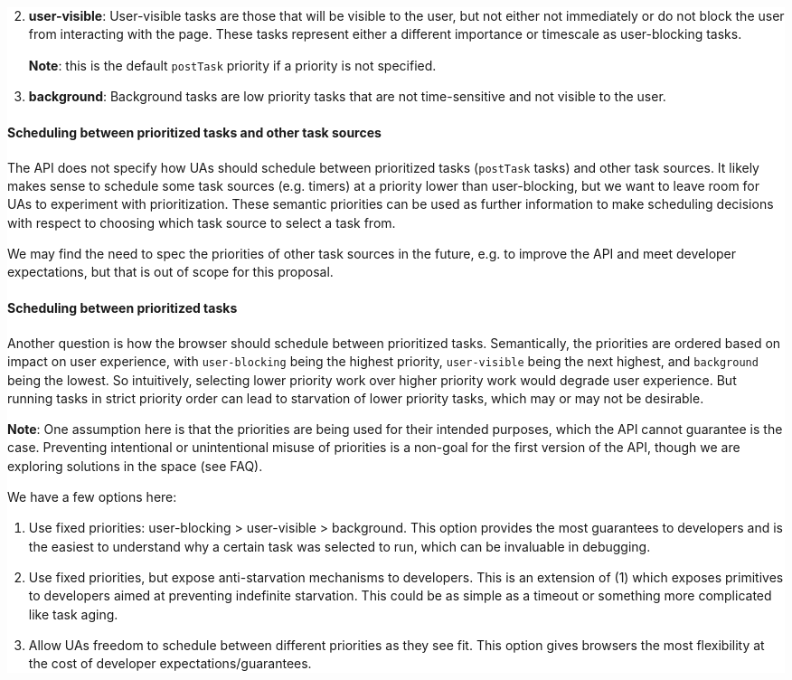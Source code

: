 2. **user-visible**: User-visible tasks are those that will be visible to the
   user, but not either not immediately or do not block the user from
   interacting with the page. These tasks represent either a different
   importance or timescale as user-blocking tasks.

   **Note**: this is the default `postTask` priority if a priority is not
   specified.


3. **background**: Background tasks are low priority tasks that are not
   time-sensitive and not visible to the user.

#### Scheduling between prioritized tasks and other task sources

The API does not specify how UAs should schedule between prioritized tasks
(`postTask` tasks) and other task sources. It likely makes sense to schedule
some task sources (e.g. timers) at a priority lower than user-blocking, but we
want to leave room for UAs to experiment with prioritization. These semantic
priorities can be used as further information to make scheduling decisions with
respect to choosing which task source to select a task from.

We may find the need to spec the priorities of other task sources in the
future, e.g. to improve the API and meet developer expectations, but that is
out of scope for this proposal.

#### Scheduling between prioritized tasks

Another question is how the browser should schedule between prioritized tasks.
Semantically, the priorities are ordered based on impact on user experience,
with `user-blocking` being the highest priority, `user-visible` being the next
highest, and `background` being the lowest. So intuitively, selecting lower
priority work over higher priority work would degrade user experience. But
running tasks in strict priority order can lead to starvation of lower priority
tasks, which may or may not be desirable.

**Note**: One assumption here is that the priorities are being used for their intended
purposes, which the API cannot guarantee is the case. Preventing intentional or
unintentional misuse of priorities is a non-goal for the first version of the
API, though we are exploring solutions in the space (see FAQ).

We have a few options here:

1. Use fixed priorities: user-blocking > user-visible > background. This option
   provides the most guarantees to developers and is the easiest to understand
   why a certain task was selected to run, which can be invaluable in debugging.

2. Use fixed priorities, but expose anti-starvation mechanisms to developers.
   This is an extension of (1) which exposes primitives to developers aimed at
   preventing indefinite starvation. This could be as simple as a timeout or
   something more complicated like task aging.

3. Allow UAs freedom to schedule between different priorities as they see fit.
   This option gives browsers the most flexibility at the cost of developer
   expectations/guarantees.

